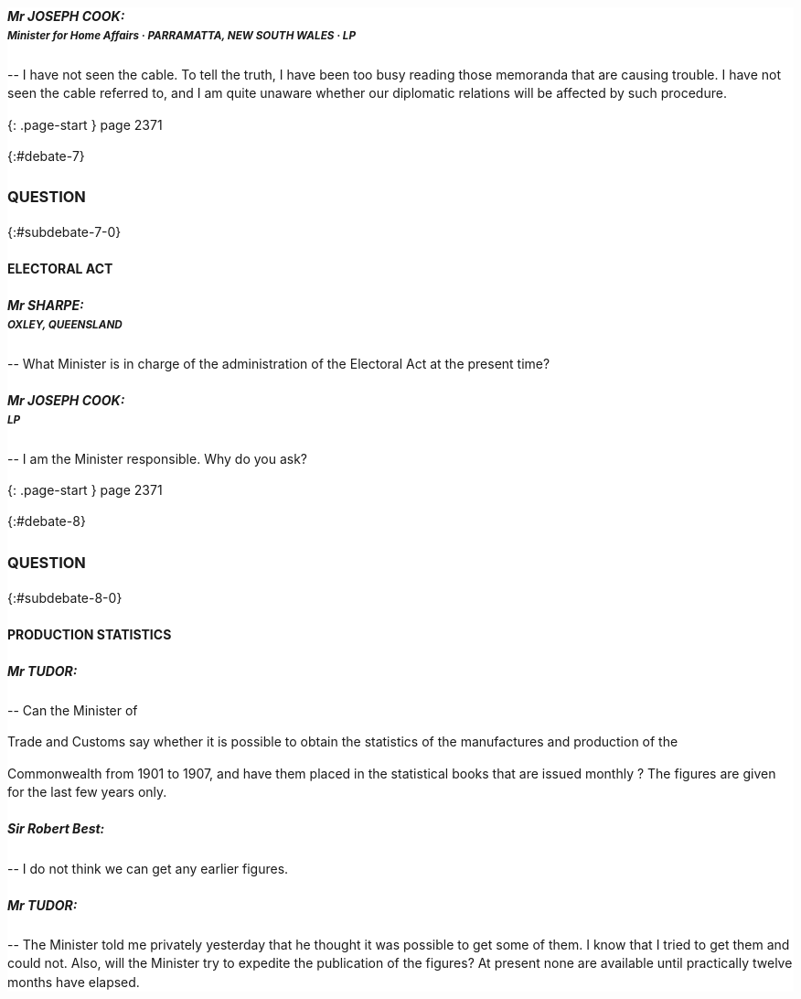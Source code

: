 ##### Mr JOSEPH COOK:<br><small class="text-muted">Minister for Home Affairs &middot; PARRAMATTA, NEW SOUTH WALES &middot; LP</small>

-- I have not seen the cable. To tell the truth, I have been too busy reading those memoranda that are causing trouble. I have not seen the cable referred to, and I am quite unaware whether our diplomatic relations will be affected by such procedure. 

{: .page-start }
page 2371

{:#debate-7}
### QUESTION

{:#subdebate-7-0}
#### ELECTORAL ACT

##### Mr SHARPE:<br><small class="text-muted">OXLEY, QUEENSLAND</small>

-- What Minister is in charge of the administration of the Electoral Act at the present time? 

##### Mr JOSEPH COOK:<br><small class="text-muted">LP</small>

-- I am the Minister responsible. Why do you ask? 

{: .page-start }
page 2371

{:#debate-8}
### QUESTION

{:#subdebate-8-0}
#### PRODUCTION STATISTICS

##### Mr TUDOR:

-- Can the Minister of 

Trade and Customs say whether it is possible to obtain the statistics of the manufactures and production of the 

Commonwealth from 1901 to 1907, and have them placed in the statistical books that are issued monthly ? The figures are given for the last few years only. 

##### Sir Robert Best:

-- I do not think we can get any earlier figures. 

##### Mr TUDOR:

-- The Minister told me privately yesterday that he thought it was possible to get some of them. I know that I tried to get them and could not. Also, will the Minister try to expedite the publication of the figures? At present none are available until practically twelve months have elapsed. 
